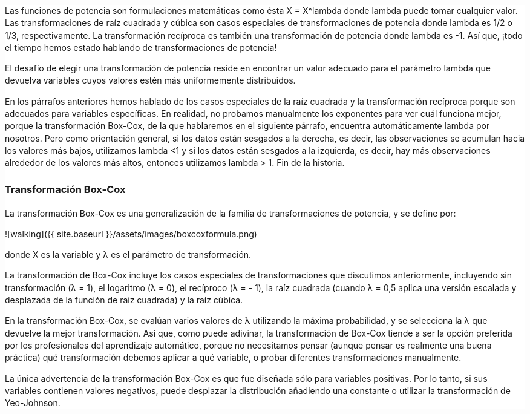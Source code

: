 Las funciones de potencia son formulaciones matemáticas como ésta X = X^lambda donde lambda puede tomar cualquier valor. 
Las transformaciones de raíz cuadrada y cúbica son casos especiales de transformaciones de potencia donde lambda es 1/2 o 
1/3, respectivamente. La transformación recíproca es también una transformación de potencia donde lambda es -1. Así que, 
¡todo el tiempo hemos estado hablando de transformaciones de potencia!

El desafío de elegir una transformación de potencia reside en encontrar un valor adecuado para el parámetro lambda que 
devuelva variables cuyos valores estén más uniformemente distribuidos.

En los párrafos anteriores hemos hablado de los casos especiales de la raíz cuadrada y la transformación recíproca porque 
son adecuados para variables específicas. En realidad, no probamos manualmente los exponentes para ver cuál funciona mejor, 
porque la transformación Box-Cox, de la que hablaremos en el siguiente párrafo, encuentra automáticamente lambda por 
nosotros. Pero como orientación general, si los datos están sesgados a la derecha, es decir, las observaciones se acumulan 
hacia los valores más bajos, utilizamos lambda <1 y si los datos están sesgados a la izquierda, es decir, hay más 
observaciones alrededor de los valores más altos, entonces utilizamos lambda > 1. Fin de la historia.

### Transformación Box-Cox

La transformación Box-Cox es una generalización de la familia de transformaciones de potencia, y se define por:
 
![walking]({{ site.baseurl }}/assets/images/boxcoxformula.png)

donde X es la variable y λ es el parámetro de transformación.

La transformación de Box-Cox incluye los casos especiales de transformaciones que discutimos anteriormente, incluyendo 
sin transformación (λ = 1), el logaritmo (λ = 0), el recíproco (λ = - 1), la raíz cuadrada (cuando λ = 0,5 aplica una 
versión escalada y desplazada de la función de raíz cuadrada) y la raíz cúbica.

En la transformación Box-Cox, se evalúan varios valores de λ utilizando la máxima probabilidad, y se selecciona la λ que 
devuelve la mejor transformación. Así que, como puede adivinar, la transformación de Box-Cox tiende a ser la opción 
preferida por los profesionales del aprendizaje automático, porque no necesitamos pensar (aunque pensar es realmente una 
buena práctica) qué transformación debemos aplicar a qué variable, o probar diferentes transformaciones manualmente.

La única advertencia de la transformación Box-Cox es que fue diseñada sólo para variables positivas. Por lo tanto, si sus 
variables contienen valores negativos, puede desplazar la distribución añadiendo una constante o utilizar la transformación 
de Yeo-Johnson.
